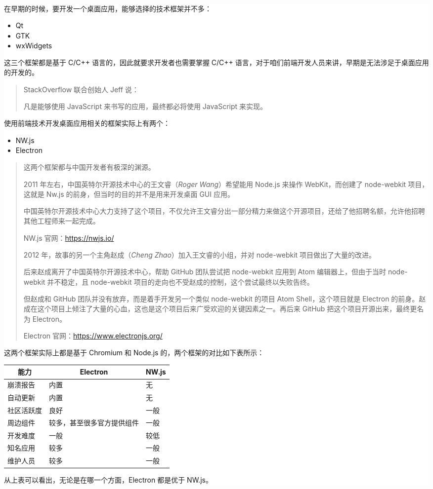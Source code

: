 在早期的时候，要开发一个桌面应用，能够选择的技术框架并不多：

- Qt
- GTK
- wxWidgets

这三个框架都是基于 C/C++ 语言的，因此就要求开发者也需要掌握 C/C++ 语言，对于咱们前端开发人员来讲，早期是无法涉足于桌面应用的开发的。

> StackOverflow 联合创始人 Jeff 说：
>
> 凡是能够使用 JavaScript 来书写的应用，最终都必将使用 JavaScript 来实现。

使用前端技术开发桌面应用相关的框架实际上有两个：

- NW.js
- Electron

>这两个框架都与中国开发者有极深的渊源。
>
>2011 年左右，中国英特尔开源技术中心的王文睿（*Roger Wang*）希望能用 Node.js 来操作 WebKit，而创建了 node-webkit 项目，这就是 Nw.js 的前身，但当时的目的并不是用来开发桌面 GUI 应用。
>
>中国英特尔开源技术中心大力支持了这个项目，不仅允许王文睿分出一部分精力来做这个开源项目，还给了他招聘名额，允许他招聘其他工程师来一起完成。
>
>NW.js 官网：https://nwjs.io/
>
>2012 年，故事的另一个主角赵成（*Cheng Zhao*）加入王文睿的小组，并对 node-webkit 项目做出了大量的改进。
>
>后来赵成离开了中国英特尔开源技术中心，帮助 GitHub 团队尝试把 node-webkit 应用到 Atom 编辑器上，但由于当时 node-webkit 并不稳定，且 node-webkit 项目的走向也不受赵成的控制，这个尝试最终以失败告终。
>
>但赵成和 GitHub 团队并没有放弃，而是着手开发另一个类似 node-webkit 的项目 Atom Shell，这个项目就是 Electron 的前身。赵成在这个项目上倾注了大量的心血，这也是这个项目后来广受欢迎的关键因素之一。再后来 GitHub 把这个项目开源出来，最终更名为 Electron。
>
>Electron 官网：https://www.electronjs.org/

这两个框架实际上都是基于 Chromium 和 Node.js 的，两个框架的对比如下表所示：

| 能力       | Electron                   | NW.js |
| ---------- | -------------------------- | ----- |
| 崩溃报告   | 内置                       | 无    |
| 自动更新   | 内置                       | 无    |
| 社区活跃度 | 良好                       | 一般  |
| 周边组件   | 较多，甚至很多官方提供组件 | 一般  |
| 开发难度   | 一般                       | 较低  |
| 知名应用   | 较多                       | 一般  |
| 维护人员   | 较多                       | 一般  |

从上表可以看出，无论是在哪一个方面，Electron 都是优于 NW.js。

